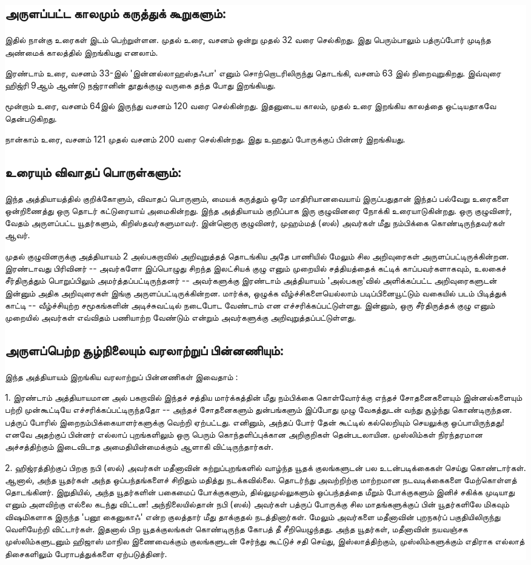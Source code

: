 ## அருளப்பட்ட காலமும் கருத்துக் கூறுகளும்:

 இதில் நான்கு உரைகள் இடம் பெற்றுள்ளன. முதல் உரை, வசனம் ஒன்று முதல்
32 வரை செல்கிறது. இது பெரும்பாலும் பத்ருப்போர் முடிந்த அண்மைக் காலத்தில்
இறங்கியது எனலாம்.

இரண்டாம் உரை, வசனம் 33-இல் 'இன்னல்லாஹஸ்தஃபா' எனும்
சொற்றொடரிலிருந்து தொடங்கி, வசனம் 63 இல் நிறைவுறுகிறது. இவ்வுரை ஹிஜ்ரி 9ஆம் ஆண்டு
நஜ்ரானின் தூதுக்குழு வருகை தந்த போது இறங்கியது.

மூன்றாம் உரை, வசனம் 64இல்
இருந்து வசனம் 120 வரை செல்கின்றது. இதனுடைய காலம், முதல் உரை இறங்கிய காலத்தை
ஒட்டியதாகவே தென்படுகிறது.

நான்காம் உரை, வசனம் 121 முதல் வசனம் 200 வரை
செல்கின்றது. இது உஹதுப் போருக்குப் பின்னர் இறங்கியது.

## உரையும் விவாதப் பொருள்களும்:

 இந்த அத்தியாயத்தில் குறிக்கோளும், விவாதப் பொருளும், மையக்
கருத்தும் ஒரே மாதிரியானவையாய் இருப்பதுதான் இந்தப் பல்வேறு உரைகளை ஒன்றிணைத்து ஒரு
தொடர் கட்டுரையாய் அமைகின்றது. இந்த அத்தியாயம் குறிப்பாக இரு குழுவினரை நோக்கி
உரையாடுகின்றது. ஒரு குழுவினர், வேதம் அருளப்பட்ட யூதர்களும், கிறிஸ்தவர்களுமாவர்.
இன்னொரு குழுவினர், முஹம்மத் (ஸல்) அவர்கள் மீது நம்பிக்கை கொண்டிருந்தவர்கள் ஆவர்.

முதல் குழுவினருக்கு அத்தியாயம் 2 அல்பகறாவில் அறிவுறுத்தத் தொடங்கிய அதே
பாணியில் மேலும் சில அறிவுரைகள் அருளப்பட்டிருக்கின்றன. இரண்டாவது பிரிவினர் \-\-
அவர்களோ இப்பொழுது சிறந்த இலட்சியக் குழு எனும் முறையில் சத்தியத்தைக் கட்டிக்
காப்பவர்களாகவும், உலகைச் சீர்திருத்தும் பொறுப்பிலும் அமர்த்தப்பட்டிருந்தனர் \-\-
அவர்களுக்கு இரண்டாம் அத்தியாயம் 'அல்பகறா'வில் அளிக்கப்பட்ட அறிவுரைகளுடன் இன்னும்
அதிக அறிவுரைகள் இங்கு அருளப்பட்டிருக்கின்றன. மார்க்க, ஒழுக்க வீழ்ச்சிகளையெல்லாம்
படிப்பினையூட்டும் வகையில் படம் பிடித்துக் காட்டி \-\- வீழ்ச்சியுற்ற சமூகங்களின்
அடிச்சுவட்டில் நடைபோட வேண்டாம் என எச்சரிக்கப்பட்டுள்ளது. இன்னும், ஒரு
சீர்திருத்தக் குழு எனும் முறையில் அவர்கள் எவ்விதம் பணியாற்ற வேண்டும் என்றும்
அவர்களுக்கு அறிவுறுத்தப்பட்டுள்ளது.

## அருளப்பெற்ற சூழ்நிலையும் வரலாற்றுப் பின்னணியும்:

இந்த அத்தியாயம் இறங்கிய வரலாற்றுப் பின்னணிகள் இவைதாம் :

1\. இரண்டாம் அத்தியாயமான அல் பகறாவில் இந்தச் சத்திய மார்க்கத்தின் மீது
நம்பிக்கை கொள்வோர்க்கு எந்தச் சோதனைகளையும் இன்னல்களையும் பற்றி முன்கூட்டியே
எச்சரிக்கப்பட்டிருந்ததோ \-\- அந்தச் சோதனைகளும் துன்பங்களும் இப்போது முழு வேகத்துடன்
வந்து சூழ்ந்து கொண்டிருந்தன. பத்ருப் போரில் இறைநம்பிக்கையாளர்களுக்கு வெற்றி
ஏற்பட்டது. எனினும், அந்தப் போர் தேன் கூட்டில் கல்லெறியும் செயலுக்கு
ஒப்பாயிருந்தது! எனவே அதற்குப் பின்னர் எல்லாப் புறங்களிலும் ஒரு பெரும்
கொந்தளிப்புக்கான அறிகுறிகள் தென்படலாயின. முஸ்லிம்கள் நிரந்தரமான அச்சத்திற்கும்
இடைவிடாத அமைதியின்மைக்கும் ஆளாகி விட்டிருந்தார்கள்.

2\. ஹிஜ்ரத்திற்குப்
பிறகு நபி (ஸல்) அவர்கள் மதீனாவின் சுற்றுப்புறங்களில் வாழ்ந்த யூதக் குலங்களுடன்
பல உடன்படிக்கைகள் செய்து கொண்டார்கள். ஆனால், அந்த யூதர்கள் அந்த ஒப்பந்தங்களைச்
சிறிதும் மதித்து நடக்கவில்லை. தொடர்ந்து அவற்றிற்கு மாற்றமான நடவடிக்கைகளை
மேற்கொள்ளத் தொடங்கினர். இறுதியில், அந்த யூதர்களின் பகைமைப் போக்குகளும்,
தில்லுமுல்லுகளும் ஒப்பந்தத்தை மீறும் போக்குகளும் இனிச் சகிக்க முடியாது எனும்
அளவிற்கு எல்லை கடந்து விட்டன! அந்நிலையில்தான் நபி (ஸல்) அவர்கள் பத்ருப் போருக்கு
சில மாதங்களுக்குப் பின் யூதர்களிலே மிகவும் விஷமிகளாக இருந்த 'பனூ கைனுகாஃ' என்ற
குலத்தார் மீது தாக்குதல் நடத்தினார்கள். மேலும் அவர்களை மதீனாவின் புறநகர்ப்
பகுதியிலிருந்து வெளியேற்றி விட்டார்கள். இதனால் பிற யூதக்குலங்கள் கொண்டிருந்த
கோபத் தீ சீறியெழுந்தது. அந்த யூதர்கள், மதீனாவின் நயவஞ்சக முஸ்லிம்களுடனும் ஹிஜாஸ்
மாநில இணைவைக்கும் குலங்களுடன் சேர்ந்து கூட்டுச் சதி செய்து, இஸ்லாத்திற்கும்,
முஸ்லிம்களுக்கும் எதிராக எல்லாத் திசைகளிலும் பேராபத்துக்களை ஏற்படுத்தினர்.

